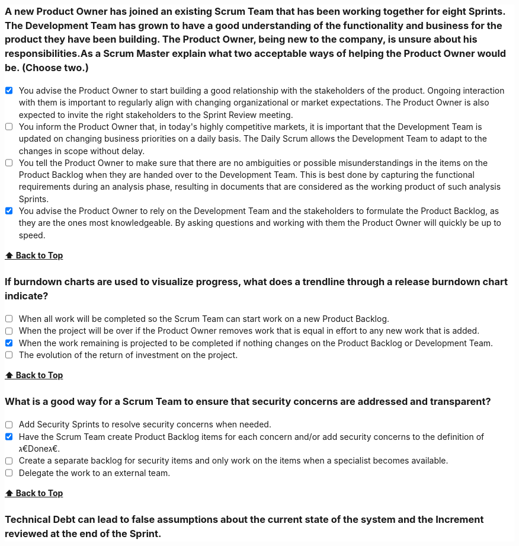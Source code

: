 ### A new Product Owner has joined an existing Scrum Team that has been working together for eight Sprints. The Development Team has grown to have a good understanding of the functionality and business for the product they have been building. The Product Owner, being new to the company, is unsure about his responsibilities.As a Scrum Master explain what two acceptable ways of helping the Product Owner would be. (Choose two.)

- [x] You advise the Product Owner to start building a good relationship with the stakeholders of the product. Ongoing interaction with them is important to regularly align with changing organizational or market expectations. The Product Owner is also expected to invite the right stakeholders to the Sprint Review meeting.
- [ ] You inform the Product Owner that, in today's highly competitive markets, it is important that the Development Team is updated on changing business priorities on a daily basis. The Daily Scrum allows the Development Team to adapt to the changes in scope without delay.
- [ ] You tell the Product Owner to make sure that there are no ambiguities or possible misunderstandings in the items on the Product Backlog when they are handed over to the Development Team. This is best done by capturing the functional requirements during an analysis phase, resulting in documents that are considered as the working product of such analysis Sprints.
- [x] You advise the Product Owner to rely on the Development Team and the stakeholders to formulate the Product Backlog, as they are the ones most knowledgeable. By asking questions and working with them the Product Owner will quickly be up to speed.

**[⬆ Back to Top](#table-of-contents)**

### If burndown charts are used to visualize progress, what does a trendline through a release burndown chart indicate?

- [ ] When all work will be completed so the Scrum Team can start work on a new Product Backlog.
- [ ] When the project will be over if the Product Owner removes work that is equal in effort to any new work that is added.
- [x] When the work remaining is projected to be completed if nothing changes on the Product Backlog or Development Team.
- [ ] The evolution of the return of investment on the project.

**[⬆ Back to Top](#table-of-contents)**

### What is a good way for a Scrum Team to ensure that security concerns are addressed and transparent?

- [ ] Add Security Sprints to resolve security concerns when needed.
- [x] Have the Scrum Team create Product Backlog items for each concern and/or add security concerns to the definition of ג€Doneג€.
- [ ] Create a separate backlog for security items and only work on the items when a specialist becomes available.
- [ ] Delegate the work to an external team.

**[⬆ Back to Top](#table-of-contents)**

### Technical Debt can lead to false assumptions about the current state of the system and the Increment reviewed at the end of the Sprint.
